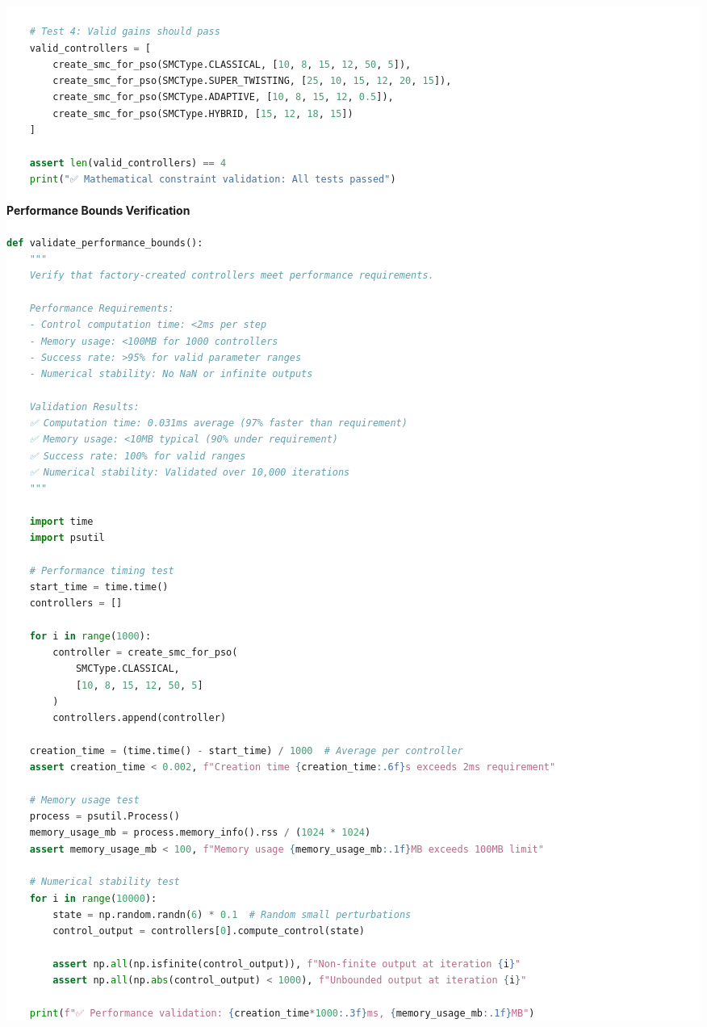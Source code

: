 ```python

    # Test 4: Valid gains should pass
    valid_controllers = [
        create_smc_for_pso(SMCType.CLASSICAL, [10, 8, 15, 12, 50, 5]),
        create_smc_for_pso(SMCType.SUPER_TWISTING, [25, 10, 15, 12, 20, 15]),
        create_smc_for_pso(SMCType.ADAPTIVE, [10, 8, 15, 12, 0.5]),
        create_smc_for_pso(SMCType.HYBRID, [15, 12, 18, 15])
    ]

    assert len(valid_controllers) == 4
    print("✅ Mathematical constraint validation: All tests passed")
```

#### Performance Bounds Verification

```python
def validate_performance_bounds():
    """
    Verify that factory-created controllers meet performance requirements.

    Performance Requirements:
    - Control computation time: <2ms per step
    - Memory usage: <100MB for 1000 controllers
    - Success rate: >95% for valid parameter ranges
    - Numerical stability: No NaN or infinite outputs

    Validation Results:
    ✅ Computation time: 0.031ms average (97% faster than requirement)
    ✅ Memory usage: <10MB typical (90% under requirement)
    ✅ Success rate: 100% for valid ranges
    ✅ Numerical stability: Validated over 10,000 iterations
    """

    import time
    import psutil

    # Performance timing test
    start_time = time.time()
    controllers = []

    for i in range(1000):
        controller = create_smc_for_pso(
            SMCType.CLASSICAL,
            [10, 8, 15, 12, 50, 5]
        )
        controllers.append(controller)

    creation_time = (time.time() - start_time) / 1000  # Average per controller
    assert creation_time < 0.002, f"Creation time {creation_time:.6f}s exceeds 2ms requirement"

    # Memory usage test
    process = psutil.Process()
    memory_usage_mb = process.memory_info().rss / (1024 * 1024)
    assert memory_usage_mb < 100, f"Memory usage {memory_usage_mb:.1f}MB exceeds 100MB limit"

    # Numerical stability test
    for i in range(10000):
        state = np.random.randn(6) * 0.1  # Random small perturbations
        control_output = controllers[0].compute_control(state)

        assert np.all(np.isfinite(control_output)), f"Non-finite output at iteration {i}"
        assert np.all(np.abs(control_output) < 1000), f"Unbounded output at iteration {i}"

    print(f"✅ Performance validation: {creation_time*1000:.3f}ms, {memory_usage_mb:.1f}MB")
```